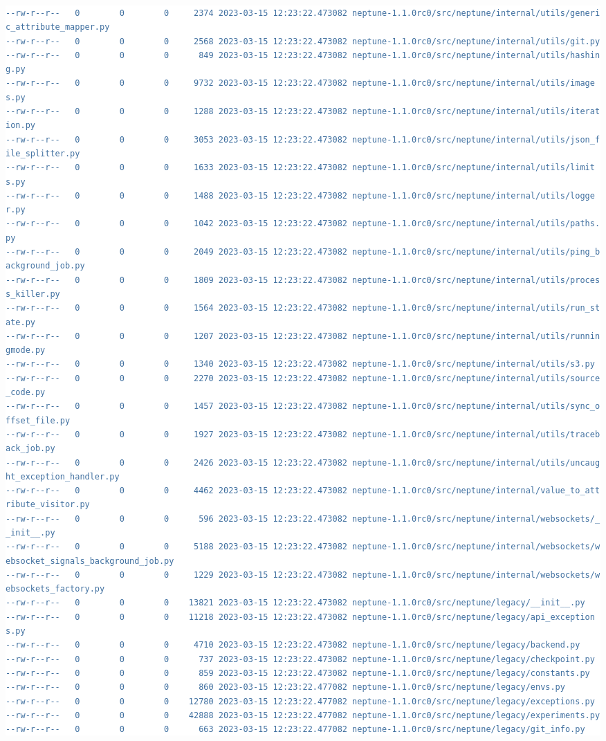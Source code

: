 ```diff
--rw-r--r--   0        0        0     2374 2023-03-15 12:23:22.473082 neptune-1.1.0rc0/src/neptune/internal/utils/generic_attribute_mapper.py
--rw-r--r--   0        0        0     2568 2023-03-15 12:23:22.473082 neptune-1.1.0rc0/src/neptune/internal/utils/git.py
--rw-r--r--   0        0        0      849 2023-03-15 12:23:22.473082 neptune-1.1.0rc0/src/neptune/internal/utils/hashing.py
--rw-r--r--   0        0        0     9732 2023-03-15 12:23:22.473082 neptune-1.1.0rc0/src/neptune/internal/utils/images.py
--rw-r--r--   0        0        0     1288 2023-03-15 12:23:22.473082 neptune-1.1.0rc0/src/neptune/internal/utils/iteration.py
--rw-r--r--   0        0        0     3053 2023-03-15 12:23:22.473082 neptune-1.1.0rc0/src/neptune/internal/utils/json_file_splitter.py
--rw-r--r--   0        0        0     1633 2023-03-15 12:23:22.473082 neptune-1.1.0rc0/src/neptune/internal/utils/limits.py
--rw-r--r--   0        0        0     1488 2023-03-15 12:23:22.473082 neptune-1.1.0rc0/src/neptune/internal/utils/logger.py
--rw-r--r--   0        0        0     1042 2023-03-15 12:23:22.473082 neptune-1.1.0rc0/src/neptune/internal/utils/paths.py
--rw-r--r--   0        0        0     2049 2023-03-15 12:23:22.473082 neptune-1.1.0rc0/src/neptune/internal/utils/ping_background_job.py
--rw-r--r--   0        0        0     1809 2023-03-15 12:23:22.473082 neptune-1.1.0rc0/src/neptune/internal/utils/process_killer.py
--rw-r--r--   0        0        0     1564 2023-03-15 12:23:22.473082 neptune-1.1.0rc0/src/neptune/internal/utils/run_state.py
--rw-r--r--   0        0        0     1207 2023-03-15 12:23:22.473082 neptune-1.1.0rc0/src/neptune/internal/utils/runningmode.py
--rw-r--r--   0        0        0     1340 2023-03-15 12:23:22.473082 neptune-1.1.0rc0/src/neptune/internal/utils/s3.py
--rw-r--r--   0        0        0     2270 2023-03-15 12:23:22.473082 neptune-1.1.0rc0/src/neptune/internal/utils/source_code.py
--rw-r--r--   0        0        0     1457 2023-03-15 12:23:22.473082 neptune-1.1.0rc0/src/neptune/internal/utils/sync_offset_file.py
--rw-r--r--   0        0        0     1927 2023-03-15 12:23:22.473082 neptune-1.1.0rc0/src/neptune/internal/utils/traceback_job.py
--rw-r--r--   0        0        0     2426 2023-03-15 12:23:22.473082 neptune-1.1.0rc0/src/neptune/internal/utils/uncaught_exception_handler.py
--rw-r--r--   0        0        0     4462 2023-03-15 12:23:22.473082 neptune-1.1.0rc0/src/neptune/internal/value_to_attribute_visitor.py
--rw-r--r--   0        0        0      596 2023-03-15 12:23:22.473082 neptune-1.1.0rc0/src/neptune/internal/websockets/__init__.py
--rw-r--r--   0        0        0     5188 2023-03-15 12:23:22.473082 neptune-1.1.0rc0/src/neptune/internal/websockets/websocket_signals_background_job.py
--rw-r--r--   0        0        0     1229 2023-03-15 12:23:22.473082 neptune-1.1.0rc0/src/neptune/internal/websockets/websockets_factory.py
--rw-r--r--   0        0        0    13821 2023-03-15 12:23:22.473082 neptune-1.1.0rc0/src/neptune/legacy/__init__.py
--rw-r--r--   0        0        0    11218 2023-03-15 12:23:22.473082 neptune-1.1.0rc0/src/neptune/legacy/api_exceptions.py
--rw-r--r--   0        0        0     4710 2023-03-15 12:23:22.473082 neptune-1.1.0rc0/src/neptune/legacy/backend.py
--rw-r--r--   0        0        0      737 2023-03-15 12:23:22.473082 neptune-1.1.0rc0/src/neptune/legacy/checkpoint.py
--rw-r--r--   0        0        0      859 2023-03-15 12:23:22.473082 neptune-1.1.0rc0/src/neptune/legacy/constants.py
--rw-r--r--   0        0        0      860 2023-03-15 12:23:22.477082 neptune-1.1.0rc0/src/neptune/legacy/envs.py
--rw-r--r--   0        0        0    12780 2023-03-15 12:23:22.477082 neptune-1.1.0rc0/src/neptune/legacy/exceptions.py
--rw-r--r--   0        0        0    42888 2023-03-15 12:23:22.477082 neptune-1.1.0rc0/src/neptune/legacy/experiments.py
--rw-r--r--   0        0        0      663 2023-03-15 12:23:22.477082 neptune-1.1.0rc0/src/neptune/legacy/git_info.py
```